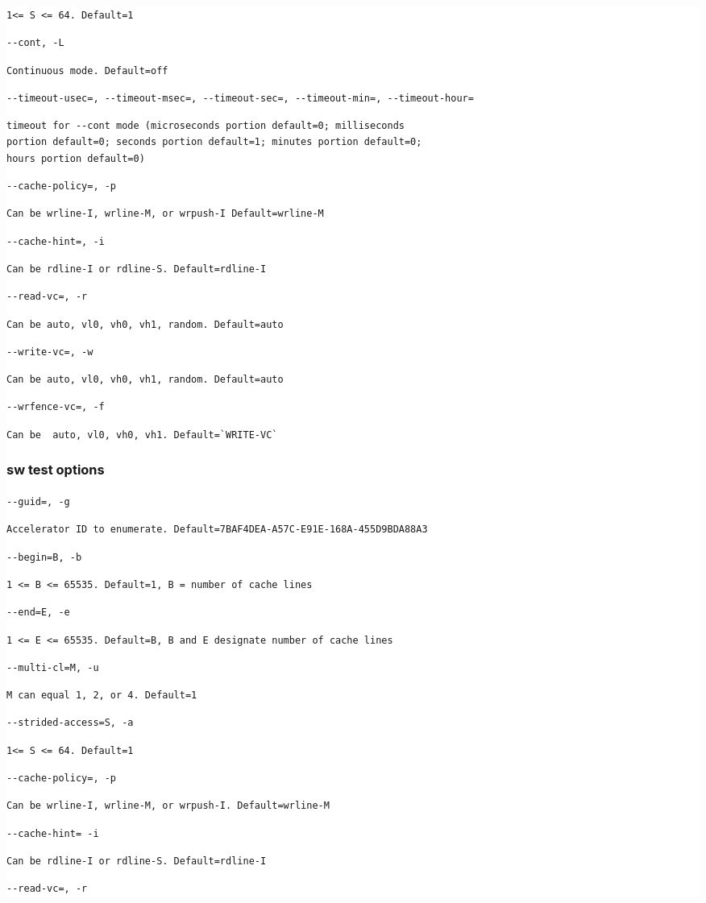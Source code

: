     1<= S <= 64. Default=1 

`--cont, -L`

    Continuous mode. Default=off 

`--timeout-usec=, --timeout-msec=, --timeout-sec=, --timeout-min=, --timeout-hour=`

    timeout for --cont mode (microseconds portion default=0; milliseconds 
    portion default=0; seconds portion default=1; minutes portion default=0;
    hours portion default=0)

`--cache-policy=, -p`

    Can be wrline-I, wrline-M, or wrpush-I Default=wrline-M 

`--cache-hint=, -i`

    Can be rdline-I or rdline-S. Default=rdline-I 

`--read-vc=, -r`

    Can be auto, vl0, vh0, vh1, random. Default=auto 

`--write-vc=, -w`

    Can be auto, vl0, vh0, vh1, random. Default=auto 

`--wrfence-vc=, -f`

    Can be  auto, vl0, vh0, vh1. Default=`WRITE-VC`


### **sw** test options ###
`--guid=, -g`

    Accelerator ID to enumerate. Default=7BAF4DEA-A57C-E91E-168A-455D9BDA88A3 

`--begin=B, -b`

    1 <= B <= 65535. Default=1, B = number of cache lines 

`--end=E, -e`

    1 <= E <= 65535. Default=B, B and E designate number of cache lines 

`--multi-cl=M, -u`

    M can equal 1, 2, or 4. Default=1 

`--strided-access=S, -a`

    1<= S <= 64. Default=1 

`--cache-policy=, -p`

    Can be wrline-I, wrline-M, or wrpush-I. Default=wrline-M 

`--cache-hint= -i`

    Can be rdline-I or rdline-S. Default=rdline-I 

`--read-vc=, -r`
